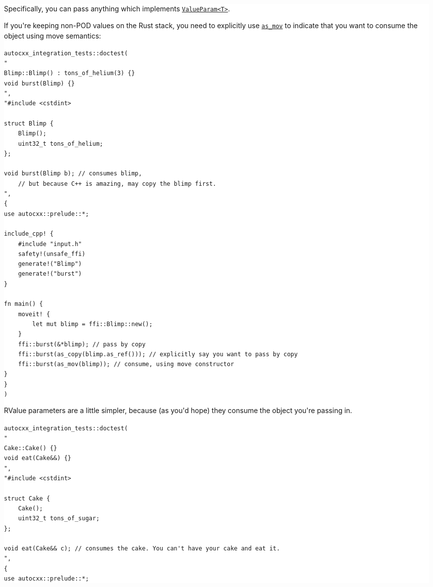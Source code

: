 Specifically, you can pass anything which implements [`ValueParam<T>`](https://docs.rs/autocxx/latest/autocxx/trait.ValueParam.html).

If you're keeping non-POD values on the Rust stack, you need to explicitly use [`as_mov`](https://docs.rs/autocxx/latest/autocxx/prelude/fn.as_mov.html) to indicate that you want to consume the object using move semantics:

```rust,ignore,autocxx,hidecpp
autocxx_integration_tests::doctest(
"
Blimp::Blimp() : tons_of_helium(3) {}
void burst(Blimp) {}
",
"#include <cstdint>

struct Blimp {
    Blimp();
    uint32_t tons_of_helium;
};

void burst(Blimp b); // consumes blimp,
    // but because C++ is amazing, may copy the blimp first.
",
{
use autocxx::prelude::*;

include_cpp! {
    #include "input.h"
    safety!(unsafe_ffi)
    generate!("Blimp")
    generate!("burst")
}

fn main() {
    moveit! {
        let mut blimp = ffi::Blimp::new();
    }
    ffi::burst(&*blimp); // pass by copy
    ffi::burst(as_copy(blimp.as_ref())); // explicitly say you want to pass by copy
    ffi::burst(as_mov(blimp)); // consume, using move constructor
}
}
)
```

RValue parameters are a little simpler, because (as you'd hope) they consume
the object you're passing in.

```rust,ignore,autocxx,hidecpp
autocxx_integration_tests::doctest(
"
Cake::Cake() {}
void eat(Cake&&) {}
",
"#include <cstdint>

struct Cake {
    Cake();
    uint32_t tons_of_sugar;
};

void eat(Cake&& c); // consumes the cake. You can't have your cake and eat it.
",
{
use autocxx::prelude::*;

```